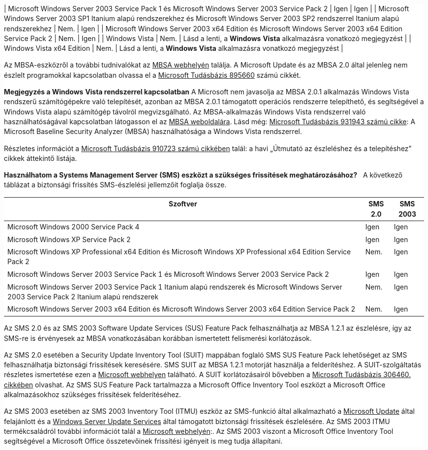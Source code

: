 | Microsoft Windows Server 2003 Service Pack 1 és Microsoft Windows Server 2003 Service Pack 2                                               | Igen       | Igen                                                                     |
| Microsoft Windows Server 2003 SP1 Itanium alapú rendszerekhez és Microsoft Windows Server 2003 SP2 rendszerrel Itanium alapú rendszerekhez | Nem.       | Igen                                                                     |
| Microsoft Windows Server 2003 x64 Edition és Microsoft Windows Server 2003 x64 Edition Service Pack 2                                      | Nem.       | Igen                                                                     |
| Windows Vista                                                                                                                              | Nem.       | Lásd a lenti, a **Windows** **Vista** alkalmazásra vonatkozó megjegyzést |
| Windows Vista x64 Edition                                                                                                                  | Nem.       | Lásd a lenti, a **Windows** **Vista** alkalmazásra vonatkozó megjegyzést |

Az MBSA-eszközről a további tudnivalókat az [MBSA webhelyén](http://go.microsoft.com/fwlink/?linkid=21134) találja. A Microsoft Update és az MBSA 2.0 által jelenleg nem észlelt programokkal kapcsolatban olvassa el a [Microsoft Tudásbázis 895660](http://support.microsoft.com/kb/895660) számú cikkét.

**Megjegyzés a Windows** **Vista rendszerrel kapcsolatban** A Microsoft nem javasolja az MBSA 2.0.1 alkalmazás Windows Vista rendszerű számítógépekre való telepítését, azonban az MBSA 2.0.1 támogatott operációs rendszerre telepíthető, és segítségével a Windows Vista alapú számítógép távolról megvizsgálható. Az MBSA-alkalmazás Windows Vista rendszerrel való használhatóságával kapcsolatban látogasson el az [MBSA weboldalára](http://go.microsoft.com/fwlink/?linkid=21134). Lásd még: [Microsoft Tudásbázis 931943 számú cikke](http://support.microsoft.com/kb/931943): A Microsoft Baseline Security Analyzer (MBSA) használhatósága a Windows Vista rendszerrel.

Részletes információt a [Microsoft Tudásbázis 910723 számú cikkében](http://support.microsoft.com/kb/910723) talál: a havi „Útmutató az észleléshez és a telepítéshez” cikkek áttekintő listája.

**Használhatom a Systems Management Server (SMS) eszközt a szükséges frissítések meghatározásához?**  
A következő táblázat a biztonsági frissítés SMS-észlelési jellemzőit foglalja össze.

| Szoftver                                                                                                                                       | SMS 2.0 | SMS 2003 |
|------------------------------------------------------------------------------------------------------------------------------------------------|---------|----------|
| Microsoft Windows 2000 Service Pack 4                                                                                                          | Igen    | Igen     |
| Microsoft Windows XP Service Pack 2                                                                                                            | Igen    | Igen     |
| Microsoft Windows XP Professional x64 Edition és Microsoft Windows XP Professional x64 Edition Service Pack 2                                  | Nem.    | Igen     |
| Microsoft Windows Server 2003 Service Pack 1 és Microsoft Windows Server 2003 Service Pack 2                                                   | Igen    | Igen     |
| Microsoft Windows Server 2003 Service Pack 1 Itanium alapú rendszerek és Microsoft Windows Server 2003 Service Pack 2 Itanium alapú rendszerek | Nem.    | Igen     |
| Microsoft Windows Server 2003 x64 Edition és Microsoft Windows Server 2003 x64 Edition Service Pack 2                                          | Nem.    | Igen     |

Az SMS 2.0 és az SMS 2003 Software Update Services (SUS) Feature Pack felhasználhatja az MBSA 1.2.1 az észlelésre, így az SMS-re is érvényesek az MBSA vonatkozásában korábban ismertetett felismerési korlátozások.

Az SMS 2.0 esetében a Security Update Inventory Tool (SUIT) mappában foglaló SMS SUS Feature Pack lehetőséget az SMS felhasználhatja biztonsági frissítések keresésére. SMS SUIT az MBSA 1.2.1 motorját használja a felderítéshez. A SUIT-szolgáltatás részletes ismertetése ezen a [Microsoft webhelyen](http://support.microsoft.com/kb/894154/) található. A SUIT korlátozásairól bővebben a [Microsoft Tudásbázis 306460. cikkében](http://support.microsoft.com/kb/306460/) olvashat. Az SMS SUS Feature Pack tartalmazza a Microsoft Office Inventory Tool eszközt a Microsoft Office alkalmazásokhoz szükséges frissítések felderítéséhez.

Az SMS 2003 esetében az SMS 2003 Inventory Tool (ITMU) eszköz az SMS-funkció által alkalmazható a [Microsoft Update](http://update.microsoft.com/microsoftupdate) által felajánlott és a [Windows Server Update Services](http://go.microsoft.com/fwlink/?linkid=50120) által támogatott biztonsági frissítések észlelésére. Az SMS 2003 ITMU termékcsaládról további információt talál a [Microsoft webhelyén](http://go.microsoft.com/fwlink/?linkid=72181):. Az SMS 2003 viszont a Microsoft Office Inventory Tool segítségével a Microsoft Office összetevőinek frissítési igényeit is meg tudja állapítani.
